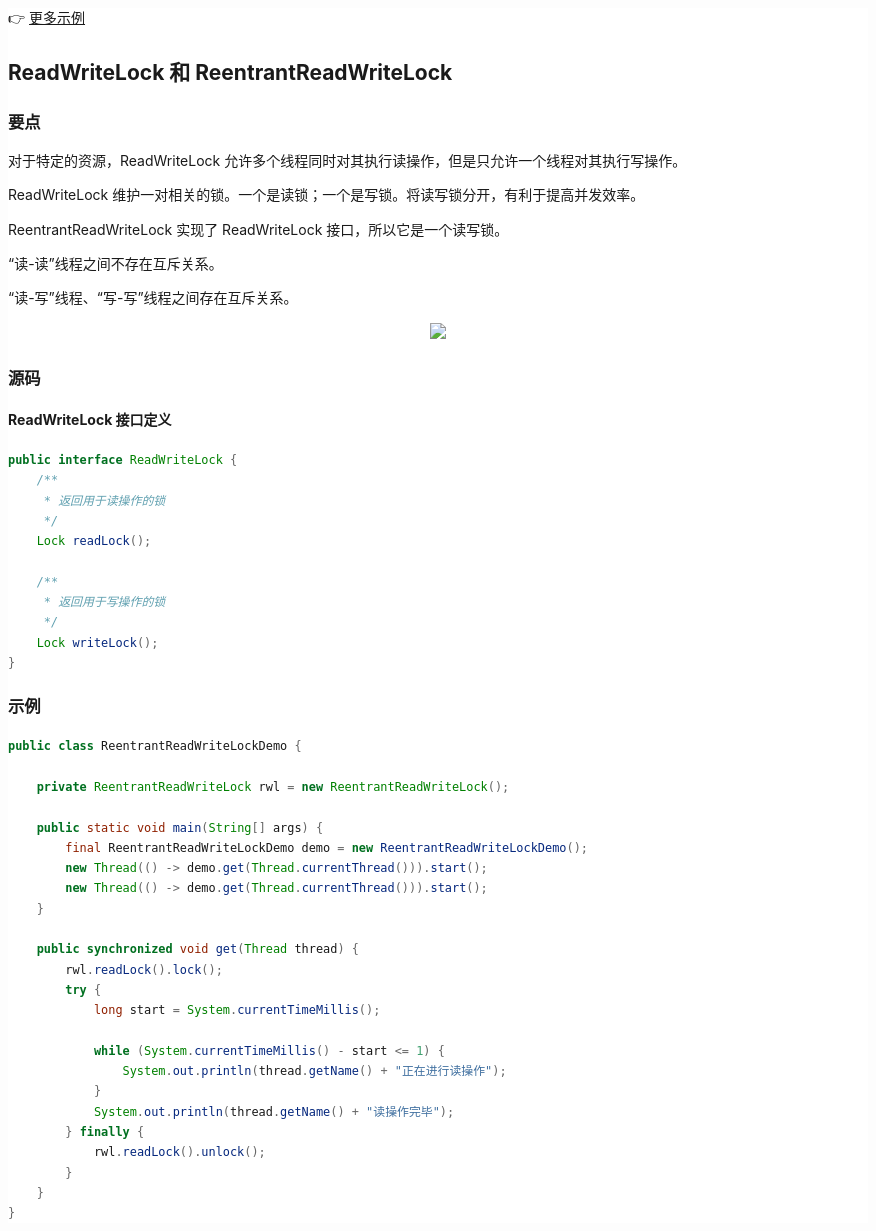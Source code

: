 :point_right: [更多示例](https://github.com/dunwu/JavaCore/tree/master/codes/concurrent/src/main/java/io/github/dunwu/javase/concurrent/lock)

## ReadWriteLock 和 ReentrantReadWriteLock

### 要点

对于特定的资源，ReadWriteLock 允许多个线程同时对其执行读操作，但是只允许一个线程对其执行写操作。

ReadWriteLock 维护一对相关的锁。一个是读锁；一个是写锁。将读写锁分开，有利于提高并发效率。

ReentrantReadWriteLock 实现了 ReadWriteLock 接口，所以它是一个读写锁。

“读-读”线程之间不存在互斥关系。

“读-写”线程、“写-写”线程之间存在互斥关系。

<p align="center">
  <img src="https://raw.githubusercontent.com/dunwu/images/master/images/java/concurrent/ReadWriteLock.jpg">
</p>

### 源码

#### ReadWriteLock 接口定义

```java
public interface ReadWriteLock {
    /**
     * 返回用于读操作的锁
     */
    Lock readLock();

    /**
     * 返回用于写操作的锁
     */
    Lock writeLock();
}
```

### 示例

```java
public class ReentrantReadWriteLockDemo {

    private ReentrantReadWriteLock rwl = new ReentrantReadWriteLock();

    public static void main(String[] args) {
        final ReentrantReadWriteLockDemo demo = new ReentrantReadWriteLockDemo();
        new Thread(() -> demo.get(Thread.currentThread())).start();
        new Thread(() -> demo.get(Thread.currentThread())).start();
    }

    public synchronized void get(Thread thread) {
        rwl.readLock().lock();
        try {
            long start = System.currentTimeMillis();

            while (System.currentTimeMillis() - start <= 1) {
                System.out.println(thread.getName() + "正在进行读操作");
            }
            System.out.println(thread.getName() + "读操作完毕");
        } finally {
            rwl.readLock().unlock();
        }
    }
}
```